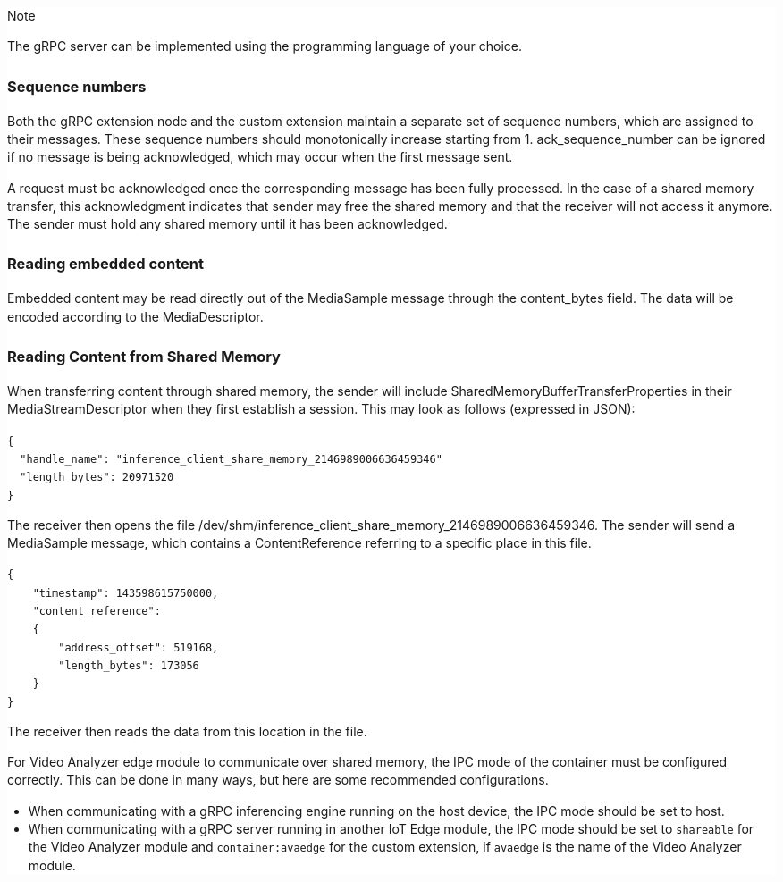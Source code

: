 > [!NOTE]
> The gRPC server can be implemented using the programming language of your choice.

### Sequence numbers

Both the gRPC extension node and the custom extension maintain a separate set of sequence numbers, which are assigned to their messages. These sequence numbers should monotonically increase starting from 1. ack_sequence_number can be ignored if no message is being acknowledged, which may occur when the first message sent.

A request must be acknowledged once the corresponding message has been fully processed. In the case of a shared memory transfer, this acknowledgment indicates that sender may free the shared memory and that the receiver will not access it anymore. The sender must hold any shared memory until it has been acknowledged.

### Reading embedded content

Embedded content may be read directly out of the MediaSample message through the content_bytes field. The data will be encoded according to the MediaDescriptor.

### Reading Content from Shared Memory

When transferring content through shared memory, the sender will include SharedMemoryBufferTransferProperties in their MediaStreamDescriptor when they first establish a session. This may look as follows (expressed in JSON):

```
{
  "handle_name": "inference_client_share_memory_2146989006636459346"
  "length_bytes": 20971520
}
```

The receiver then opens the file /dev/shm/inference_client_share_memory_2146989006636459346. The sender will send a MediaSample message, which contains a ContentReference referring to a specific place in this file.

```
{
    "timestamp": 143598615750000,
    "content_reference": 
    {
        "address_offset": 519168,
        "length_bytes": 173056
    }
}
```

The receiver then reads the data from this location in the file.

For Video Analyzer edge module to communicate over shared memory, the IPC mode of the container must be configured correctly. This can be done in many ways, but here are some recommended configurations.

* When communicating with a gRPC inferencing engine running on the host device, the IPC mode should be set to host.
* When communicating with a gRPC server running in another IoT Edge module, the IPC mode should be set to `shareable` for the Video Analyzer module and `container:avaedge` for the custom extension, if `avaedge` is the name of the Video Analyzer module.
